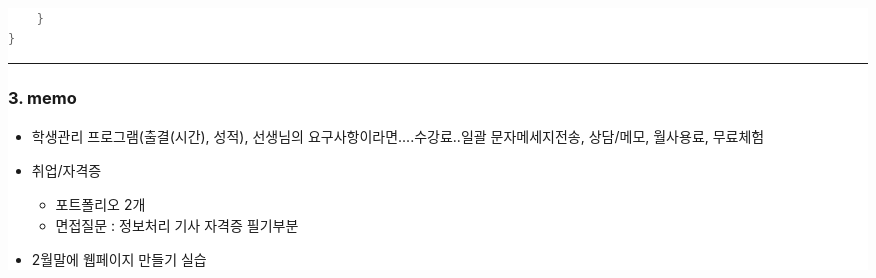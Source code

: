 ```java
	}
}
```

---

### 3. memo

- 학생관리 프로그램(출결(시간), 성적), 선생님의 요구사항이라면....수강료..일괄 문자메세지전송, 상담/메모, 월사용료, 무료체험
- 취업/자격증

  - 포트폴리오 2개
  - 면접질문 : 정보처리 기사 자격증 필기부분

- 2월말에 웹페이지 만들기 실습
